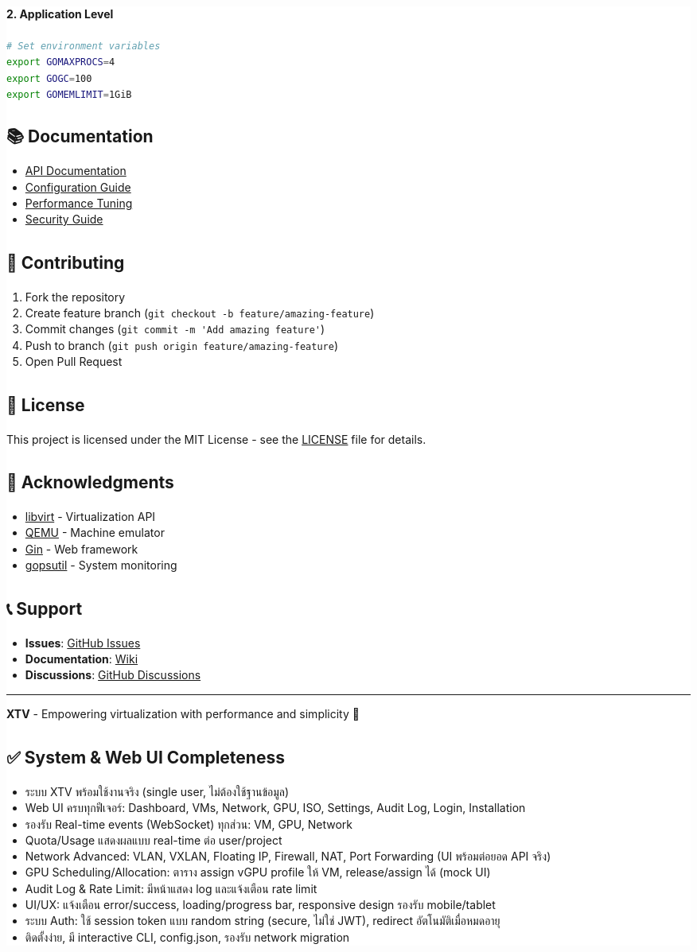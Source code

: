#### 2. Application Level
```bash
# Set environment variables
export GOMAXPROCS=4
export GOGC=100
export GOMEMLIMIT=1GiB
```

## 📚 Documentation

- [API Documentation](docs/api.md)
- [Configuration Guide](docs/config.md)
- [Performance Tuning](docs/performance.md)
- [Security Guide](docs/security.md)

## 🤝 Contributing

1. Fork the repository
2. Create feature branch (`git checkout -b feature/amazing-feature`)
3. Commit changes (`git commit -m 'Add amazing feature'`)
4. Push to branch (`git push origin feature/amazing-feature`)
5. Open Pull Request

## 📄 License

This project is licensed under the MIT License - see the [LICENSE](LICENSE) file for details.

## 🙏 Acknowledgments

- [libvirt](https://libvirt.org/) - Virtualization API
- [QEMU](https://www.qemu.org/) - Machine emulator
- [Gin](https://gin-gonic.com/) - Web framework
- [gopsutil](https://github.com/shirou/gopsutil) - System monitoring

## 📞 Support

- **Issues**: [GitHub Issues](https://github.com/your-repo/xtv/issues)
- **Documentation**: [Wiki](https://github.com/your-repo/xtv/wiki)
- **Discussions**: [GitHub Discussions](https://github.com/your-repo/xtv/discussions)

---

**XTV** - Empowering virtualization with performance and simplicity 🚀

## ✅ System & Web UI Completeness

- ระบบ XTV พร้อมใช้งานจริง (single user, ไม่ต้องใช้ฐานข้อมูล)
- Web UI ครบทุกฟีเจอร์: Dashboard, VMs, Network, GPU, ISO, Settings, Audit Log, Login, Installation
- รองรับ Real-time events (WebSocket) ทุกส่วน: VM, GPU, Network
- Quota/Usage แสดงผลแบบ real-time ต่อ user/project
- Network Advanced: VLAN, VXLAN, Floating IP, Firewall, NAT, Port Forwarding (UI พร้อมต่อยอด API จริง)
- GPU Scheduling/Allocation: ตาราง assign vGPU profile ให้ VM, release/assign ได้ (mock UI)
- Audit Log & Rate Limit: มีหน้าแสดง log และแจ้งเตือน rate limit
- UI/UX: แจ้งเตือน error/success, loading/progress bar, responsive design รองรับ mobile/tablet
- ระบบ Auth: ใช้ session token แบบ random string (secure, ไม่ใช่ JWT), redirect อัตโนมัติเมื่อหมดอายุ
- ติดตั้งง่าย, มี interactive CLI, config.json, รองรับ network migration
